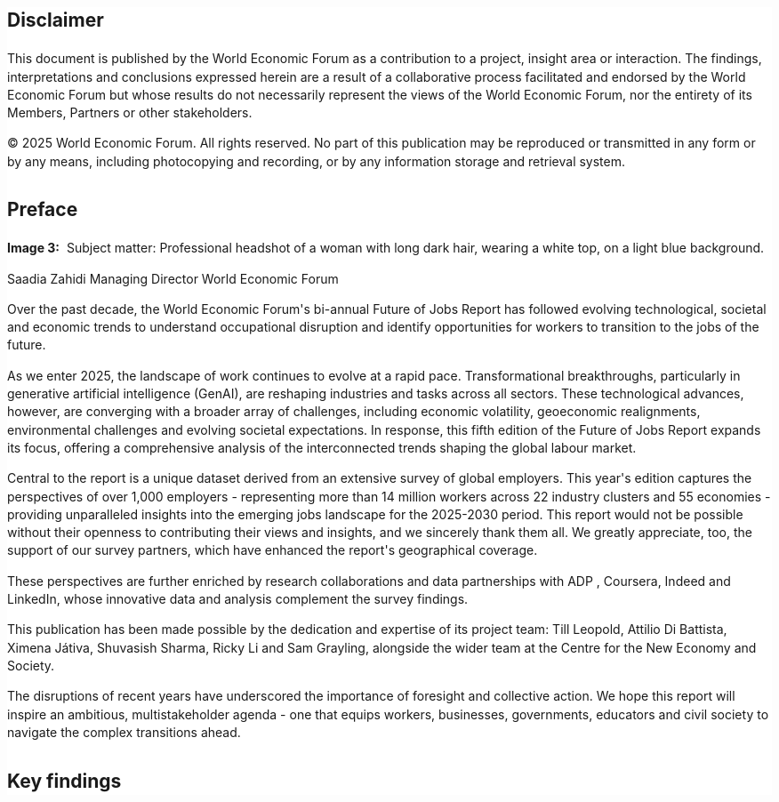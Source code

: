 ## Disclaimer

This document is published by the World Economic Forum as a contribution to a project, insight area or interaction. The findings, interpretations and conclusions expressed herein are a result of a collaborative process facilitated and endorsed by the World Economic Forum but whose results do not necessarily represent the views of the World Economic Forum, nor the entirety of its Members, Partners or other stakeholders.

© 2025 World Economic Forum. All rights reserved. No part of this publication may be reproduced or transmitted in any form or by any means, including photocopying and recording, or by any information storage and retrieval system.

## Preface

**Image 3:**
<image>
Subject matter: Professional headshot of a woman with long dark hair, wearing a white top, on a light blue background.
</image>

Saadia Zahidi Managing Director World Economic Forum

Over the past decade, the World Economic Forum's bi-annual Future of Jobs Report has followed evolving technological, societal and economic trends to understand occupational disruption and identify opportunities for workers to transition to the jobs of the future.

As we enter 2025, the landscape of work continues to evolve at a rapid pace. Transformational breakthroughs, particularly in generative artificial intelligence (GenAI), are reshaping industries and tasks across all sectors. These technological advances, however, are converging with a broader array of challenges, including economic volatility, geoeconomic realignments, environmental challenges and evolving societal expectations. In response, this fifth edition of the Future of Jobs Report expands its focus, offering a comprehensive analysis of the interconnected trends shaping the global labour market.

Central to the report is a unique dataset derived from an extensive survey of global employers. This year's edition captures the perspectives of over 1,000 employers - representing more than 14 million workers across 22 industry clusters and 55 economies - providing unparalleled insights into the emerging jobs landscape for the 2025-2030 period. This report would not be possible without their openness to contributing their views and insights, and we sincerely thank them all. We greatly appreciate, too, the support of our survey partners, which have enhanced the report's geographical coverage.

These perspectives are further enriched by research collaborations and data partnerships with ADP , Coursera, Indeed and LinkedIn, whose innovative data and analysis complement the survey findings.

This publication has been made possible by the dedication and expertise of its project team: Till Leopold, Attilio Di Battista, Ximena Játiva, Shuvasish Sharma, Ricky Li and Sam Grayling, alongside the wider team at the Centre for the New Economy and Society.

The disruptions of recent years have underscored the importance of foresight and collective action. We hope this report will inspire an ambitious, multistakeholder agenda - one that equips workers, businesses, governments, educators and civil society to navigate the complex transitions ahead.

## Key findings

